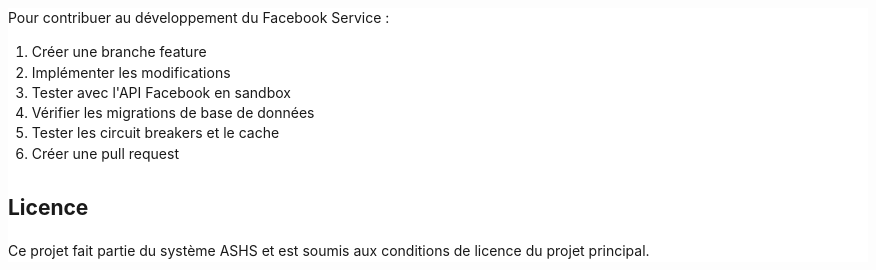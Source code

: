 Pour contribuer au développement du Facebook Service :

1. Créer une branche feature
2. Implémenter les modifications
3. Tester avec l'API Facebook en sandbox
4. Vérifier les migrations de base de données
5. Tester les circuit breakers et le cache
6. Créer une pull request

## Licence

Ce projet fait partie du système ASHS et est soumis aux conditions de licence du projet principal.